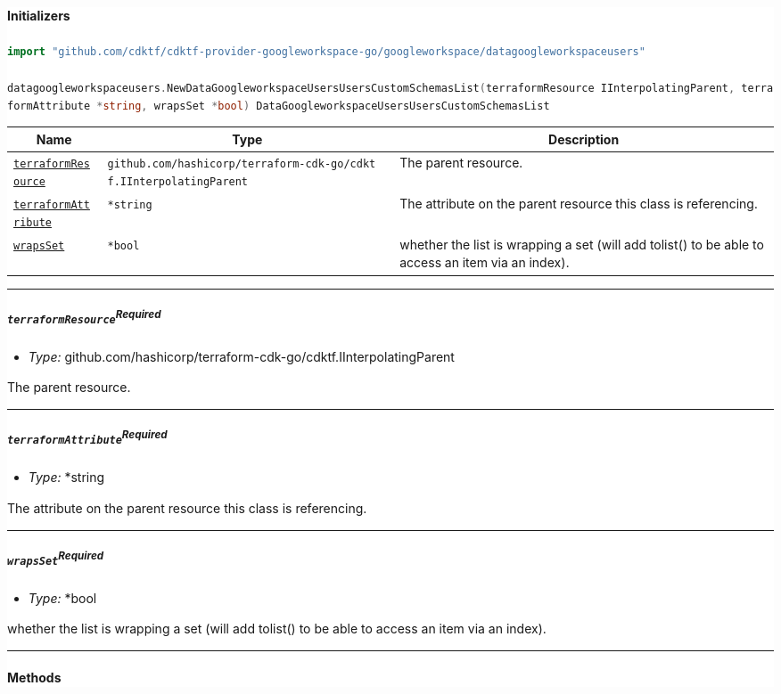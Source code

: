 #### Initializers <a name="Initializers" id="@cdktf/provider-googleworkspace.dataGoogleworkspaceUsers.DataGoogleworkspaceUsersUsersCustomSchemasList.Initializer"></a>

```go
import "github.com/cdktf/cdktf-provider-googleworkspace-go/googleworkspace/datagoogleworkspaceusers"

datagoogleworkspaceusers.NewDataGoogleworkspaceUsersUsersCustomSchemasList(terraformResource IInterpolatingParent, terraformAttribute *string, wrapsSet *bool) DataGoogleworkspaceUsersUsersCustomSchemasList
```

| **Name** | **Type** | **Description** |
| --- | --- | --- |
| <code><a href="#@cdktf/provider-googleworkspace.dataGoogleworkspaceUsers.DataGoogleworkspaceUsersUsersCustomSchemasList.Initializer.parameter.terraformResource">terraformResource</a></code> | <code>github.com/hashicorp/terraform-cdk-go/cdktf.IInterpolatingParent</code> | The parent resource. |
| <code><a href="#@cdktf/provider-googleworkspace.dataGoogleworkspaceUsers.DataGoogleworkspaceUsersUsersCustomSchemasList.Initializer.parameter.terraformAttribute">terraformAttribute</a></code> | <code>*string</code> | The attribute on the parent resource this class is referencing. |
| <code><a href="#@cdktf/provider-googleworkspace.dataGoogleworkspaceUsers.DataGoogleworkspaceUsersUsersCustomSchemasList.Initializer.parameter.wrapsSet">wrapsSet</a></code> | <code>*bool</code> | whether the list is wrapping a set (will add tolist() to be able to access an item via an index). |

---

##### `terraformResource`<sup>Required</sup> <a name="terraformResource" id="@cdktf/provider-googleworkspace.dataGoogleworkspaceUsers.DataGoogleworkspaceUsersUsersCustomSchemasList.Initializer.parameter.terraformResource"></a>

- *Type:* github.com/hashicorp/terraform-cdk-go/cdktf.IInterpolatingParent

The parent resource.

---

##### `terraformAttribute`<sup>Required</sup> <a name="terraformAttribute" id="@cdktf/provider-googleworkspace.dataGoogleworkspaceUsers.DataGoogleworkspaceUsersUsersCustomSchemasList.Initializer.parameter.terraformAttribute"></a>

- *Type:* *string

The attribute on the parent resource this class is referencing.

---

##### `wrapsSet`<sup>Required</sup> <a name="wrapsSet" id="@cdktf/provider-googleworkspace.dataGoogleworkspaceUsers.DataGoogleworkspaceUsersUsersCustomSchemasList.Initializer.parameter.wrapsSet"></a>

- *Type:* *bool

whether the list is wrapping a set (will add tolist() to be able to access an item via an index).

---

#### Methods <a name="Methods" id="Methods"></a>
